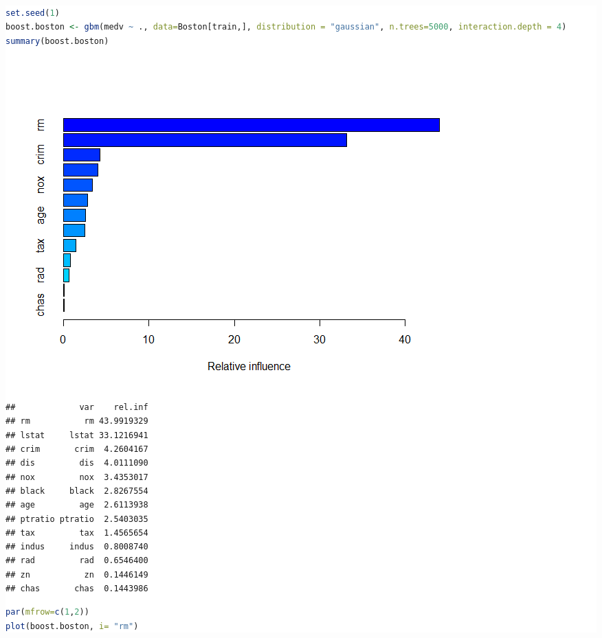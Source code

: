 
```r
set.seed(1)
boost.boston <- gbm(medv ~ ., data=Boston[train,], distribution = "gaussian", n.trees=5000, interaction.depth = 4)
summary(boost.boston)
```

![](Bagging_RandomForest_Boosting_11182020_files/figure-html/unnamed-chunk-8-1.png)

```
##             var    rel.inf
## rm           rm 43.9919329
## lstat     lstat 33.1216941
## crim       crim  4.2604167
## dis         dis  4.0111090
## nox         nox  3.4353017
## black     black  2.8267554
## age         age  2.6113938
## ptratio ptratio  2.5403035
## tax         tax  1.4565654
## indus     indus  0.8008740
## rad         rad  0.6546400
## zn           zn  0.1446149
## chas       chas  0.1443986
```


```r
par(mfrow=c(1,2))
plot(boost.boston, i= "rm")
```
